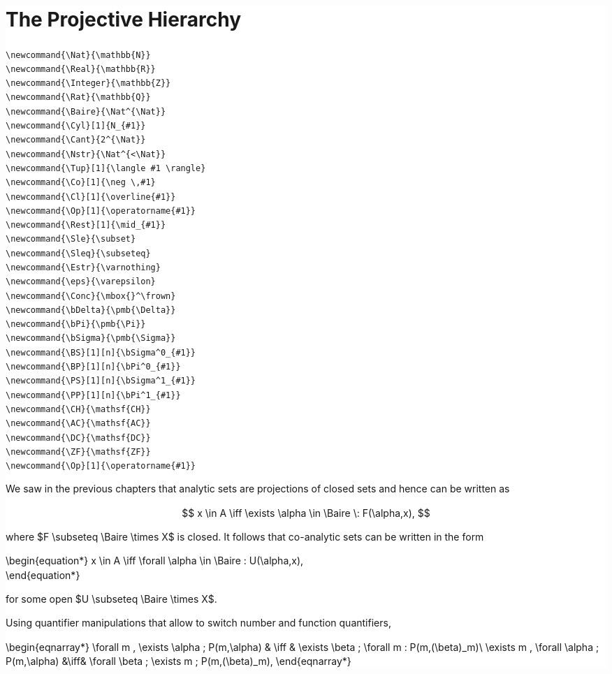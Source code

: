 # The Projective Hierarchy
```{math}
\newcommand{\Nat}{\mathbb{N}}
\newcommand{\Real}{\mathbb{R}}
\newcommand{\Integer}{\mathbb{Z}}
\newcommand{\Rat}{\mathbb{Q}}
\newcommand{\Baire}{\Nat^{\Nat}}
\newcommand{\Cyl}[1]{N_{#1}}
\newcommand{\Cant}{2^{\Nat}}
\newcommand{\Nstr}{\Nat^{<\Nat}}
\newcommand{\Tup}[1]{\langle #1 \rangle}
\newcommand{\Co}[1]{\neg \,#1}
\newcommand{\Cl}[1]{\overline{#1}}
\newcommand{\Op}[1]{\operatorname{#1}}
\newcommand{\Rest}[1]{\mid_{#1}}
\newcommand{\Sle}{\subset}
\newcommand{\Sleq}{\subseteq}
\newcommand{\Estr}{\varnothing}
\newcommand{\eps}{\varepsilon}
\newcommand{\Conc}{\mbox{}^\frown}
\newcommand{\bDelta}{\pmb{\Delta}}
\newcommand{\bPi}{\pmb{\Pi}}
\newcommand{\bSigma}{\pmb{\Sigma}}
\newcommand{\BS}[1][n]{\bSigma^0_{#1}}
\newcommand{\BP}[1][n]{\bPi^0_{#1}}
\newcommand{\PS}[1][n]{\bSigma^1_{#1}}
\newcommand{\PP}[1][n]{\bPi^1_{#1}}
\newcommand{\CH}{\mathsf{CH}}
\newcommand{\AC}{\mathsf{AC}}
\newcommand{\DC}{\mathsf{DC}}
\newcommand{\ZF}{\mathsf{ZF}}
\newcommand{\Op}[1]{\operatorname{#1}}
```

We saw in the previous chapters that analytic sets are projections of closed sets and hence can be written as

$$
	x \in A \iff \exists \alpha \in \Baire \: F(\alpha,x),
$$

where $F \subseteq \Baire \times X$ is closed. It follows that co-analytic sets can be written in the form

\begin{equation*}
	x \in A \iff \forall \alpha \in \Baire \: U(\alpha,x),	
\end{equation*}

for some open $U \subseteq \Baire \times X$.

Using quantifier manipulations that allow to switch number and function quantifiers,

\begin{eqnarray*}
	\forall m  \, \exists \alpha \; P(m,\alpha)  & \iff &  \exists \beta  \; \forall m \:  P(m,(\beta)_m)\\
	\exists m   \, \forall \alpha \; P(m,\alpha) &\iff& \forall \beta  \; \exists m  \;   P(m,(\beta)_m),
\end{eqnarray*}
